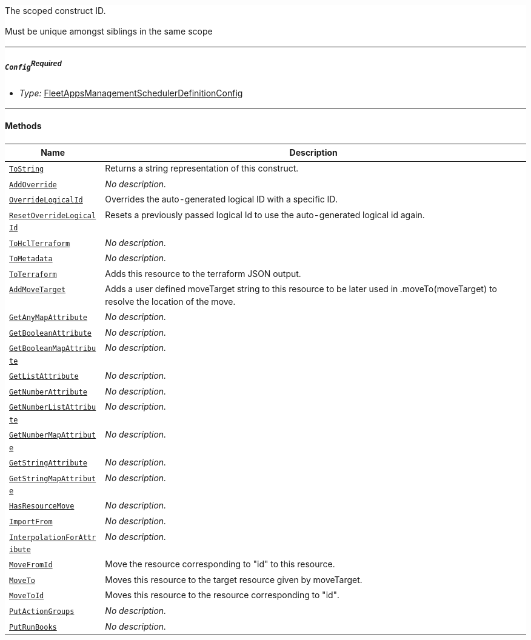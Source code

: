 The scoped construct ID.

Must be unique amongst siblings in the same scope

---

##### `Config`<sup>Required</sup> <a name="Config" id="rhizo-co-terraform-provider-oci.fleetAppsManagementSchedulerDefinition.FleetAppsManagementSchedulerDefinition.Initializer.parameter.config"></a>

- *Type:* <a href="#rhizo-co-terraform-provider-oci.fleetAppsManagementSchedulerDefinition.FleetAppsManagementSchedulerDefinitionConfig">FleetAppsManagementSchedulerDefinitionConfig</a>

---

#### Methods <a name="Methods" id="Methods"></a>

| **Name** | **Description** |
| --- | --- |
| <code><a href="#rhizo-co-terraform-provider-oci.fleetAppsManagementSchedulerDefinition.FleetAppsManagementSchedulerDefinition.toString">ToString</a></code> | Returns a string representation of this construct. |
| <code><a href="#rhizo-co-terraform-provider-oci.fleetAppsManagementSchedulerDefinition.FleetAppsManagementSchedulerDefinition.addOverride">AddOverride</a></code> | *No description.* |
| <code><a href="#rhizo-co-terraform-provider-oci.fleetAppsManagementSchedulerDefinition.FleetAppsManagementSchedulerDefinition.overrideLogicalId">OverrideLogicalId</a></code> | Overrides the auto-generated logical ID with a specific ID. |
| <code><a href="#rhizo-co-terraform-provider-oci.fleetAppsManagementSchedulerDefinition.FleetAppsManagementSchedulerDefinition.resetOverrideLogicalId">ResetOverrideLogicalId</a></code> | Resets a previously passed logical Id to use the auto-generated logical id again. |
| <code><a href="#rhizo-co-terraform-provider-oci.fleetAppsManagementSchedulerDefinition.FleetAppsManagementSchedulerDefinition.toHclTerraform">ToHclTerraform</a></code> | *No description.* |
| <code><a href="#rhizo-co-terraform-provider-oci.fleetAppsManagementSchedulerDefinition.FleetAppsManagementSchedulerDefinition.toMetadata">ToMetadata</a></code> | *No description.* |
| <code><a href="#rhizo-co-terraform-provider-oci.fleetAppsManagementSchedulerDefinition.FleetAppsManagementSchedulerDefinition.toTerraform">ToTerraform</a></code> | Adds this resource to the terraform JSON output. |
| <code><a href="#rhizo-co-terraform-provider-oci.fleetAppsManagementSchedulerDefinition.FleetAppsManagementSchedulerDefinition.addMoveTarget">AddMoveTarget</a></code> | Adds a user defined moveTarget string to this resource to be later used in .moveTo(moveTarget) to resolve the location of the move. |
| <code><a href="#rhizo-co-terraform-provider-oci.fleetAppsManagementSchedulerDefinition.FleetAppsManagementSchedulerDefinition.getAnyMapAttribute">GetAnyMapAttribute</a></code> | *No description.* |
| <code><a href="#rhizo-co-terraform-provider-oci.fleetAppsManagementSchedulerDefinition.FleetAppsManagementSchedulerDefinition.getBooleanAttribute">GetBooleanAttribute</a></code> | *No description.* |
| <code><a href="#rhizo-co-terraform-provider-oci.fleetAppsManagementSchedulerDefinition.FleetAppsManagementSchedulerDefinition.getBooleanMapAttribute">GetBooleanMapAttribute</a></code> | *No description.* |
| <code><a href="#rhizo-co-terraform-provider-oci.fleetAppsManagementSchedulerDefinition.FleetAppsManagementSchedulerDefinition.getListAttribute">GetListAttribute</a></code> | *No description.* |
| <code><a href="#rhizo-co-terraform-provider-oci.fleetAppsManagementSchedulerDefinition.FleetAppsManagementSchedulerDefinition.getNumberAttribute">GetNumberAttribute</a></code> | *No description.* |
| <code><a href="#rhizo-co-terraform-provider-oci.fleetAppsManagementSchedulerDefinition.FleetAppsManagementSchedulerDefinition.getNumberListAttribute">GetNumberListAttribute</a></code> | *No description.* |
| <code><a href="#rhizo-co-terraform-provider-oci.fleetAppsManagementSchedulerDefinition.FleetAppsManagementSchedulerDefinition.getNumberMapAttribute">GetNumberMapAttribute</a></code> | *No description.* |
| <code><a href="#rhizo-co-terraform-provider-oci.fleetAppsManagementSchedulerDefinition.FleetAppsManagementSchedulerDefinition.getStringAttribute">GetStringAttribute</a></code> | *No description.* |
| <code><a href="#rhizo-co-terraform-provider-oci.fleetAppsManagementSchedulerDefinition.FleetAppsManagementSchedulerDefinition.getStringMapAttribute">GetStringMapAttribute</a></code> | *No description.* |
| <code><a href="#rhizo-co-terraform-provider-oci.fleetAppsManagementSchedulerDefinition.FleetAppsManagementSchedulerDefinition.hasResourceMove">HasResourceMove</a></code> | *No description.* |
| <code><a href="#rhizo-co-terraform-provider-oci.fleetAppsManagementSchedulerDefinition.FleetAppsManagementSchedulerDefinition.importFrom">ImportFrom</a></code> | *No description.* |
| <code><a href="#rhizo-co-terraform-provider-oci.fleetAppsManagementSchedulerDefinition.FleetAppsManagementSchedulerDefinition.interpolationForAttribute">InterpolationForAttribute</a></code> | *No description.* |
| <code><a href="#rhizo-co-terraform-provider-oci.fleetAppsManagementSchedulerDefinition.FleetAppsManagementSchedulerDefinition.moveFromId">MoveFromId</a></code> | Move the resource corresponding to "id" to this resource. |
| <code><a href="#rhizo-co-terraform-provider-oci.fleetAppsManagementSchedulerDefinition.FleetAppsManagementSchedulerDefinition.moveTo">MoveTo</a></code> | Moves this resource to the target resource given by moveTarget. |
| <code><a href="#rhizo-co-terraform-provider-oci.fleetAppsManagementSchedulerDefinition.FleetAppsManagementSchedulerDefinition.moveToId">MoveToId</a></code> | Moves this resource to the resource corresponding to "id". |
| <code><a href="#rhizo-co-terraform-provider-oci.fleetAppsManagementSchedulerDefinition.FleetAppsManagementSchedulerDefinition.putActionGroups">PutActionGroups</a></code> | *No description.* |
| <code><a href="#rhizo-co-terraform-provider-oci.fleetAppsManagementSchedulerDefinition.FleetAppsManagementSchedulerDefinition.putRunBooks">PutRunBooks</a></code> | *No description.* |